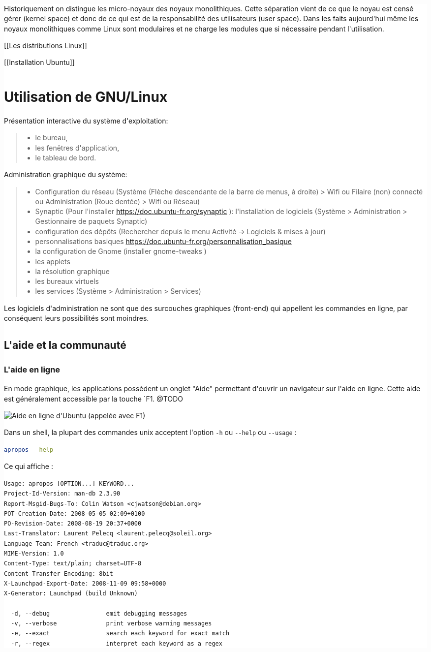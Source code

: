 Historiquement on distingue les micro-noyaux des noyaux monolithiques.
Cette séparation vient de ce que le noyau est censé gérer (kernel space) et donc de ce qui est de la responsabilité des utilisateurs (user space). Dans les faits aujourd'hui même les noyaux monolithiques comme Linux sont modulaires et ne charge les modules que si nécessaire pendant l'utilisation.

[[Les distributions Linux]]

[[Installation Ubuntu]]

# Utilisation de GNU/Linux

Présentation interactive du système d'exploitation:
> -   le bureau,
> -   les fenêtres d'application,
> -   le tableau de bord.

Administration graphique du système:
> -   Configuration du réseau (Système (Flèche descendante de la barre de menus, à droite) \> Wifi ou Filaire (non) connecté ou Administration (Roue dentée) \> Wifi ou Réseau)
> -   Synaptic (Pour l'installer <https://doc.ubuntu-fr.org/synaptic> ): l'installation de logiciels (Système \> Administration \>
>     Gestionnaire de paquets Synaptic)
> -   configuration des dépôts (Rechercher depuis le menu Activité -\> Logiciels & mises à jour)
> -   personnalisations basiques <https://doc.ubuntu-fr.org/personnalisation_basique>
> -   la configuration de Gnome (installer gnome-tweaks )
> -   les applets
> -   la résolution graphique
> -   les bureaux virtuels
> -   les services (Système \> Administration \> Services)

Les logiciels d'administration ne sont que des surcouches graphiques (front-end) qui appellent les commandes en ligne, par conséquent leurs possibilités sont moindres.

## L'aide et la communauté

### L'aide en ligne

En mode graphique, les applications possèdent un onglet \"Aide\" permettant d'ouvrir un navigateur sur l'aide en ligne. Cette aide est généralement accessible par la touche `F1. @TODO

![Aide en ligne d'Ubuntu (appelée avec F1)](AideEnLigneUbuntu.jpg)

Dans un shell, la plupart des commandes unix acceptent l'option `-h` ou `--help` ou `--usage` :
```bash
apropos --help
```
Ce qui affiche :
```
Usage: apropos [OPTION...] KEYWORD...
Project-Id-Version: man-db 2.3.90
Report-Msgid-Bugs-To: Colin Watson <cjwatson@debian.org>
POT-Creation-Date: 2008-05-05 02:09+0100
PO-Revision-Date: 2008-08-19 20:37+0000
Last-Translator: Laurent Pelecq <laurent.pelecq@soleil.org>
Language-Team: French <traduc@traduc.org>
MIME-Version: 1.0
Content-Type: text/plain; charset=UTF-8
Content-Transfer-Encoding: 8bit
X-Launchpad-Export-Date: 2008-11-09 09:58+0000
X-Generator: Launchpad (build Unknown)

  -d, --debug                emit debugging messages
  -v, --verbose              print verbose warning messages
  -e, --exact                search each keyword for exact match
  -r, --regex                interpret each keyword as a regex
```
